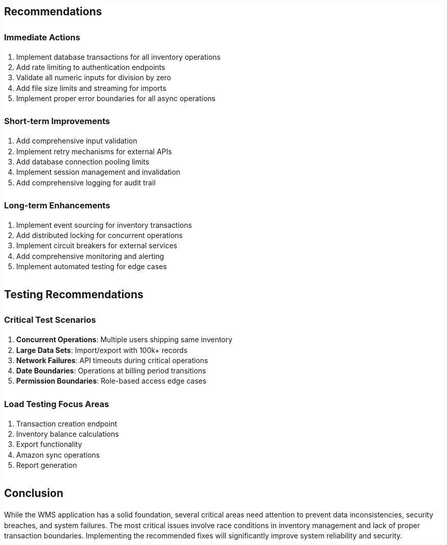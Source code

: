 ## Recommendations

### Immediate Actions
1. Implement database transactions for all inventory operations
2. Add rate limiting to authentication endpoints
3. Validate all numeric inputs for division by zero
4. Add file size limits and streaming for imports
5. Implement proper error boundaries for all async operations

### Short-term Improvements
1. Add comprehensive input validation
2. Implement retry mechanisms for external APIs
3. Add database connection pooling limits
4. Implement session management and invalidation
5. Add comprehensive logging for audit trail

### Long-term Enhancements
1. Implement event sourcing for inventory transactions
2. Add distributed locking for concurrent operations
3. Implement circuit breakers for external services
4. Add comprehensive monitoring and alerting
5. Implement automated testing for edge cases

## Testing Recommendations

### Critical Test Scenarios
1. **Concurrent Operations**: Multiple users shipping same inventory
2. **Large Data Sets**: Import/export with 100k+ records
3. **Network Failures**: API timeouts during critical operations
4. **Date Boundaries**: Operations at billing period transitions
5. **Permission Boundaries**: Role-based access edge cases

### Load Testing Focus Areas
1. Transaction creation endpoint
2. Inventory balance calculations
3. Export functionality
4. Amazon sync operations
5. Report generation

## Conclusion

While the WMS application has a solid foundation, several critical areas need attention to prevent data inconsistencies, security breaches, and system failures. The most critical issues involve race conditions in inventory management and lack of proper transaction boundaries. Implementing the recommended fixes will significantly improve system reliability and security.
